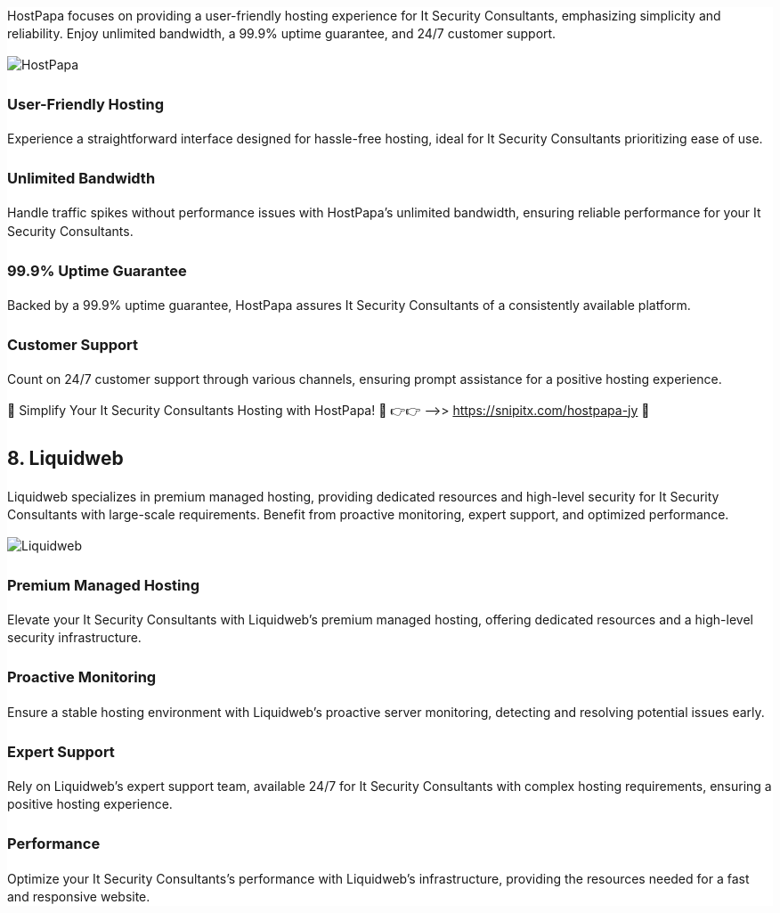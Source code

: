 HostPapa focuses on providing a user-friendly hosting experience for It Security Consultants, emphasizing simplicity and reliability. Enjoy unlimited bandwidth, a 99.9% uptime guarantee, and 24/7 customer support.

![HostPapa](https://i.imgur.com/ouDTkvl.jpeg "HostPapa Hosting")

### User-Friendly Hosting
Experience a straightforward interface designed for hassle-free hosting, ideal for It Security Consultants prioritizing ease of use.

### Unlimited Bandwidth
Handle traffic spikes without performance issues with HostPapa’s unlimited bandwidth, ensuring reliable performance for your It Security Consultants.

### 99.9% Uptime Guarantee
Backed by a 99.9% uptime guarantee, HostPapa assures It Security Consultants of a consistently available platform.

### Customer Support
Count on 24/7 customer support through various channels, ensuring prompt assistance for a positive hosting experience.

🌈 Simplify Your It Security Consultants Hosting with HostPapa! 🚀
👉👉 -->> https://snipitx.com/hostpapa-jy 🚀

## 8. Liquidweb

Liquidweb specializes in premium managed hosting, providing dedicated resources and high-level security for It Security Consultants with large-scale requirements. Benefit from proactive monitoring, expert support, and optimized performance.

![Liquidweb](https://i.imgur.com/4IvT9SC.jpeg "Liquidweb Hosting")

### Premium Managed Hosting
Elevate your It Security Consultants with Liquidweb’s premium managed hosting, offering dedicated resources and a high-level security infrastructure.

### Proactive Monitoring
Ensure a stable hosting environment with Liquidweb’s proactive server monitoring, detecting and resolving potential issues early.

### Expert Support
Rely on Liquidweb’s expert support team, available 24/7 for It Security Consultants with complex hosting requirements, ensuring a positive hosting experience.

### Performance
Optimize your It Security Consultants’s performance with Liquidweb’s infrastructure, providing the resources needed for a fast and responsive website.
